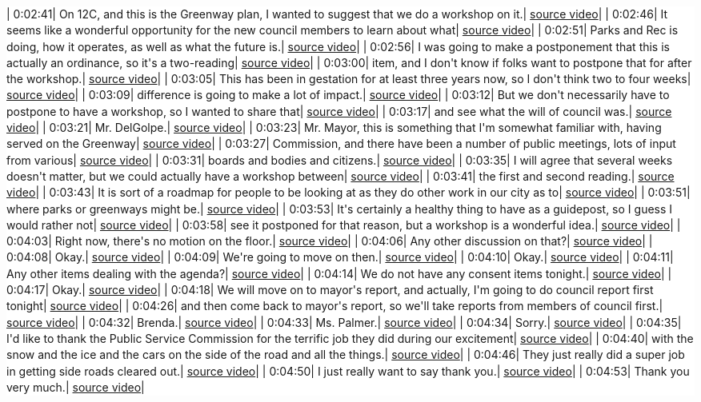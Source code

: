 | 0:02:41| On 12C, and this is the Greenway plan, I wanted to suggest that we do a workshop on it.| [source video](https://archive.org/details/citycouncil100112?start=161)|
| 0:02:46| It seems like a wonderful opportunity for the new council members to learn about what| [source video](https://archive.org/details/citycouncil100112?start=166)|
| 0:02:51| Parks and Rec is doing, how it operates, as well as what the future is.| [source video](https://archive.org/details/citycouncil100112?start=171)|
| 0:02:56| I was going to make a postponement that this is actually an ordinance, so it's a two-reading| [source video](https://archive.org/details/citycouncil100112?start=176)|
| 0:03:00| item, and I don't know if folks want to postpone that for after the workshop.| [source video](https://archive.org/details/citycouncil100112?start=180)|
| 0:03:05| This has been in gestation for at least three years now, so I don't think two to four weeks| [source video](https://archive.org/details/citycouncil100112?start=185)|
| 0:03:09| difference is going to make a lot of impact.| [source video](https://archive.org/details/citycouncil100112?start=189)|
| 0:03:12| But we don't necessarily have to postpone to have a workshop, so I wanted to share that| [source video](https://archive.org/details/citycouncil100112?start=192)|
| 0:03:17| and see what the will of council was.| [source video](https://archive.org/details/citycouncil100112?start=197)|
| 0:03:21| Mr. DelGolpe.| [source video](https://archive.org/details/citycouncil100112?start=201)|
| 0:03:23| Mr. Mayor, this is something that I'm somewhat familiar with, having served on the Greenway| [source video](https://archive.org/details/citycouncil100112?start=203)|
| 0:03:27| Commission, and there have been a number of public meetings, lots of input from various| [source video](https://archive.org/details/citycouncil100112?start=207)|
| 0:03:31| boards and bodies and citizens.| [source video](https://archive.org/details/citycouncil100112?start=211)|
| 0:03:35| I will agree that several weeks doesn't matter, but we could actually have a workshop between| [source video](https://archive.org/details/citycouncil100112?start=215)|
| 0:03:41| the first and second reading.| [source video](https://archive.org/details/citycouncil100112?start=221)|
| 0:03:43| It is sort of a roadmap for people to be looking at as they do other work in our city as to| [source video](https://archive.org/details/citycouncil100112?start=223)|
| 0:03:51| where parks or greenways might be.| [source video](https://archive.org/details/citycouncil100112?start=231)|
| 0:03:53| It's certainly a healthy thing to have as a guidepost, so I guess I would rather not| [source video](https://archive.org/details/citycouncil100112?start=233)|
| 0:03:58| see it postponed for that reason, but a workshop is a wonderful idea.| [source video](https://archive.org/details/citycouncil100112?start=238)|
| 0:04:03| Right now, there's no motion on the floor.| [source video](https://archive.org/details/citycouncil100112?start=243)|
| 0:04:06| Any other discussion on that?| [source video](https://archive.org/details/citycouncil100112?start=246)|
| 0:04:08| Okay.| [source video](https://archive.org/details/citycouncil100112?start=248)|
| 0:04:09| We're going to move on then.| [source video](https://archive.org/details/citycouncil100112?start=249)|
| 0:04:10| Okay.| [source video](https://archive.org/details/citycouncil100112?start=250)|
| 0:04:11| Any other items dealing with the agenda?| [source video](https://archive.org/details/citycouncil100112?start=251)|
| 0:04:14| We do not have any consent items tonight.| [source video](https://archive.org/details/citycouncil100112?start=254)|
| 0:04:17| Okay.| [source video](https://archive.org/details/citycouncil100112?start=257)|
| 0:04:18| We will move on to mayor's report, and actually, I'm going to do council report first tonight| [source video](https://archive.org/details/citycouncil100112?start=258)|
| 0:04:26| and then come back to mayor's report, so we'll take reports from members of council first.| [source video](https://archive.org/details/citycouncil100112?start=266)|
| 0:04:32| Brenda.| [source video](https://archive.org/details/citycouncil100112?start=272)|
| 0:04:33| Ms. Palmer.| [source video](https://archive.org/details/citycouncil100112?start=273)|
| 0:04:34| Sorry.| [source video](https://archive.org/details/citycouncil100112?start=274)|
| 0:04:35| I'd like to thank the Public Service Commission for the terrific job they did during our excitement| [source video](https://archive.org/details/citycouncil100112?start=275)|
| 0:04:40| with the snow and the ice and the cars on the side of the road and all the things.| [source video](https://archive.org/details/citycouncil100112?start=280)|
| 0:04:46| They just really did a super job in getting side roads cleared out.| [source video](https://archive.org/details/citycouncil100112?start=286)|
| 0:04:50| I just really want to say thank you.| [source video](https://archive.org/details/citycouncil100112?start=290)|
| 0:04:53| Thank you very much.| [source video](https://archive.org/details/citycouncil100112?start=293)|